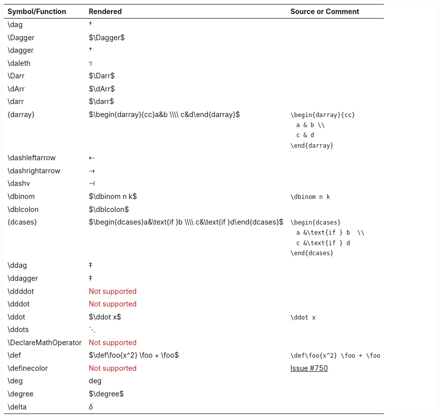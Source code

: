 | Symbol/Function      | Rendered                                                       | Source or Comment                                                                                                      |
| :------------------- | :------------------------------------------------------------- | :--------------------------------------------------------------------------------------------------------------------- |
| \dag                 | $\dag$                                                         |                                                                                                                        |
| \Dagger              | $\Dagger$                                                      |                                                                                                                        |
| \dagger              | $\dagger$                                                      |                                                                                                                        |
| \daleth              | $\daleth$                                                      |                                                                                                                        |
| \Darr                | $\Darr$                                                        |                                                                                                                        |
| \dArr                | $\dArr$                                                        |                                                                                                                        |
| \darr                | $\darr$                                                        |                                                                                                                        |
| {darray}             | $\begin{darray}{cc}a&b \\\\ c&d\end{darray}$                   | `\begin{darray}{cc}`<br>&nbsp;&nbsp;&nbsp;`a & b \\`<br>&nbsp;&nbsp;&nbsp;`c & d`<br>`\end{darray}`                    |
| \dashleftarrow       | $\dashleftarrow$                                               |                                                                                                                        |
| \dashrightarrow      | $\dashrightarrow$                                              |                                                                                                                        |
| \dashv               | $\dashv$                                                       |                                                                                                                        |
| \dbinom              | $\dbinom n k$                                                  | `\dbinom n k`                                                                                                          |
| \dblcolon            | $\dblcolon$                                                    |                                                                                                                        |
| {dcases}             | $\begin{dcases}a&\text{if }b \\\\ c&\text{if }d\end{dcases}$   | `\begin{dcases}`<br>&nbsp;&nbsp;&nbsp;`a &\text{if } b  \\`<br>&nbsp;&nbsp;&nbsp;`c &\text{if } d`<br>`\end{dcases}`   |
| \ddag                | $\ddag$                                                        |                                                                                                                        |
| \ddagger             | $\ddagger$                                                     |                                                                                                                        |
| \ddddot              | <span style="color:firebrick;">Not supported</span>            |                                                                                                                        |
| \dddot               | <span style="color:firebrick;">Not supported</span>            |                                                                                                                        |
| \ddot                | $\ddot x$                                                      | `\ddot x`                                                                                                              |
| \ddots               | $\ddots$                                                       |                                                                                                                        |
| \DeclareMathOperator | <span style="color:firebrick;">Not supported</span>            |                                                                                                                        |
| \def                 | $\def\foo{x^2} \foo + \foo$                                    | `\def\foo{x^2} \foo + \foo`                                                                                            |
| \definecolor         | <span style="color:firebrick;">Not supported</span>            | [Issue #750](https://github.com/KaTeX/KaTeX/issues/750)                                                                |
| \deg                 | $\deg$                                                         |                                                                                                                        |
| \degree              | $\degree$                                                      |                                                                                                                        |
| \delta               | $\delta$                                                       |                                                                                                                        |